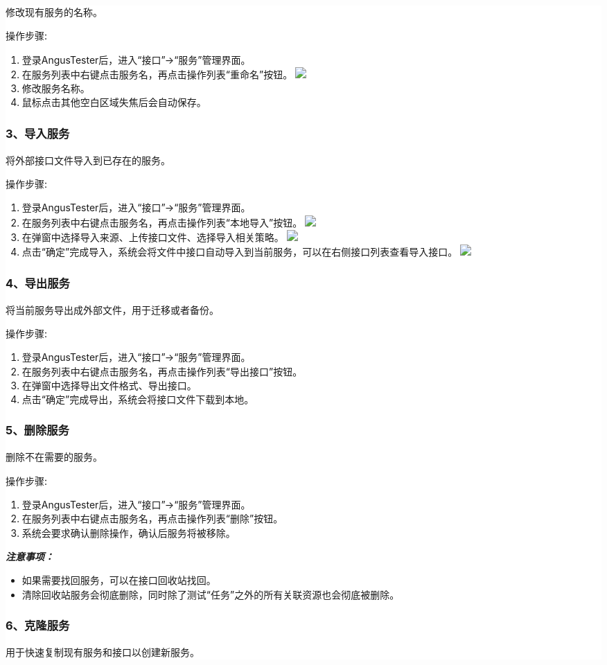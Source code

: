 修改现有服务的名称。

操作步骤:

1. 登录AngusTester后，进入“接口”->“服务”管理界面。
2. 在服务列表中右键点击服务名，再点击操作列表“重命名”按钮。
   ![](https://bj-c1-prod-files.xcan.cloud/storage/pubapi/v1/file/service-rename.png?fid=251751417168003447&fpt=dsUpnBOQO9fYfuHslYQ2l14i3N9ADUJYAKjiiAaS)
3. 修改服务名称。
4. 鼠标点击其他空白区域失焦后会自动保存。

### 3、导入服务

将外部接口文件导入到已存在的服务。

操作步骤:

1. 登录AngusTester后，进入“接口”->“服务”管理界面。
2. 在服务列表中右键点击服务名，再点击操作列表“本地导入”按钮。
   ![](https://bj-c1-prod-files.xcan.cloud/storage/pubapi/v1/file/apis-import-new-step1.png?fid=251751417168003349&fpt=h1F3R1sQFvSw6ThfruIsfVPZWFv2BX0bJxW9aABT)
3. 在弹窗中选择导入来源、上传接口文件、选择导入相关策略。
   ![](https://bj-c1-prod-files.xcan.cloud/storage/pubapi/v1/file/apis-import-new-step2.png?fid=251751417168003351&fpt=YSYWgdR1vbXpi1GGjhB4YZ6V8ToEHzMOnUzB2tGF)
4. 点击“确定”完成导入，系统会将文件中接口自动导入到当前服务，可以在右侧接口列表查看导入接口。
   ![](https://bj-c1-prod-files.xcan.cloud/storage/pubapi/v1/file/apis-import-new-step3.png?fid=251751417168003353&fpt=zvUIQmX13u8n44E7lpgWacdUD2GlHUhuKkewl1wr)

### 4、导出服务

将当前服务导出成外部文件，用于迁移或者备份。

操作步骤:

1. 登录AngusTester后，进入“接口”->“服务”管理界面。
2. 在服务列表中右键点击服务名，再点击操作列表“导出接口”按钮。
3. 在弹窗中选择导出文件格式、导出接口。
4. 点击“确定”完成导出，系统会将接口文件下载到本地。

### 5、删除服务

删除不在需要的服务。

操作步骤:

1. 登录AngusTester后，进入“接口”->“服务”管理界面。
2. 在服务列表中右键点击服务名，再点击操作列表“删除”按钮。
3. 系统会要求确认删除操作，确认后服务将被移除。

***注意事项：***

- 如果需要找回服务，可以在接口回收站找回。
- 清除回收站服务会彻底删除，同时除了测试“任务”之外的所有关联资源也会彻底被删除。

### 6、克隆服务

用于快速复制现有服务和接口以创建新服务。
